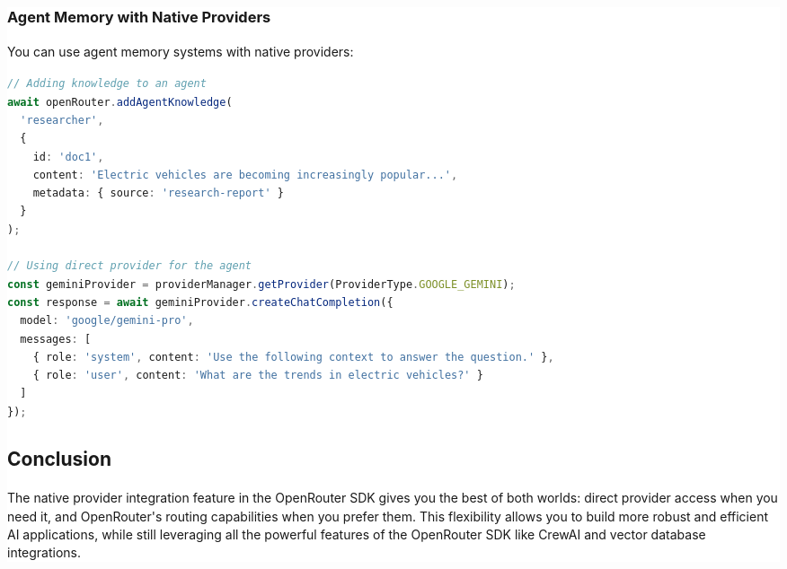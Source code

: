 ### Agent Memory with Native Providers

You can use agent memory systems with native providers:

```typescript
// Adding knowledge to an agent
await openRouter.addAgentKnowledge(
  'researcher',
  {
    id: 'doc1',
    content: 'Electric vehicles are becoming increasingly popular...',
    metadata: { source: 'research-report' }
  }
);

// Using direct provider for the agent
const geminiProvider = providerManager.getProvider(ProviderType.GOOGLE_GEMINI);
const response = await geminiProvider.createChatCompletion({
  model: 'google/gemini-pro',
  messages: [
    { role: 'system', content: 'Use the following context to answer the question.' },
    { role: 'user', content: 'What are the trends in electric vehicles?' }
  ]
});
```

## Conclusion

The native provider integration feature in the OpenRouter SDK gives you the best of both worlds: direct provider access when you need it, and OpenRouter's routing capabilities when you prefer them. This flexibility allows you to build more robust and efficient AI applications, while still leveraging all the powerful features of the OpenRouter SDK like CrewAI and vector database integrations.
